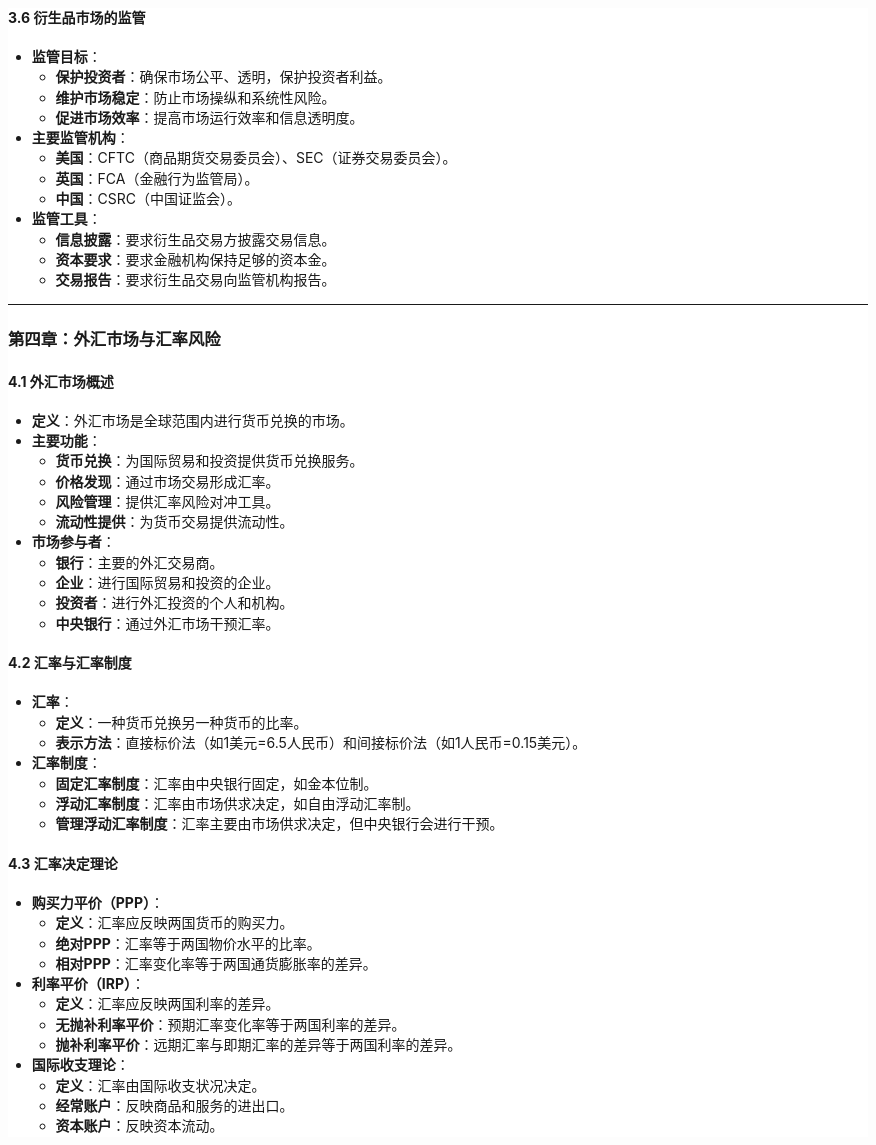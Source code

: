 #### 3.6 衍生品市场的监管
- **监管目标**：
  - **保护投资者**：确保市场公平、透明，保护投资者利益。
  - **维护市场稳定**：防止市场操纵和系统性风险。
  - **促进市场效率**：提高市场运行效率和信息透明度。
- **主要监管机构**：
  - **美国**：CFTC（商品期货交易委员会）、SEC（证券交易委员会）。
  - **英国**：FCA（金融行为监管局）。
  - **中国**：CSRC（中国证监会）。
- **监管工具**：
  - **信息披露**：要求衍生品交易方披露交易信息。
  - **资本要求**：要求金融机构保持足够的资本金。
  - **交易报告**：要求衍生品交易向监管机构报告。
---

### 第四章：外汇市场与汇率风险

#### 4.1 外汇市场概述
- **定义**：外汇市场是全球范围内进行货币兑换的市场。
- **主要功能**：
  - **货币兑换**：为国际贸易和投资提供货币兑换服务。
  - **价格发现**：通过市场交易形成汇率。
  - **风险管理**：提供汇率风险对冲工具。
  - **流动性提供**：为货币交易提供流动性。
- **市场参与者**：
  - **银行**：主要的外汇交易商。
  - **企业**：进行国际贸易和投资的企业。
  - **投资者**：进行外汇投资的个人和机构。
  - **中央银行**：通过外汇市场干预汇率。

#### 4.2 汇率与汇率制度
- **汇率**：
  - **定义**：一种货币兑换另一种货币的比率。
  - **表示方法**：直接标价法（如1美元=6.5人民币）和间接标价法（如1人民币=0.15美元）。
- **汇率制度**：
  - **固定汇率制度**：汇率由中央银行固定，如金本位制。
  - **浮动汇率制度**：汇率由市场供求决定，如自由浮动汇率制。
  - **管理浮动汇率制度**：汇率主要由市场供求决定，但中央银行会进行干预。

#### 4.3 汇率决定理论
- **购买力平价（PPP）**：
  - **定义**：汇率应反映两国货币的购买力。
  - **绝对PPP**：汇率等于两国物价水平的比率。
  - **相对PPP**：汇率变化率等于两国通货膨胀率的差异。
- **利率平价（IRP）**：
  - **定义**：汇率应反映两国利率的差异。
  - **无抛补利率平价**：预期汇率变化率等于两国利率的差异。
  - **抛补利率平价**：远期汇率与即期汇率的差异等于两国利率的差异。
- **国际收支理论**：
  - **定义**：汇率由国际收支状况决定。
  - **经常账户**：反映商品和服务的进出口。
  - **资本账户**：反映资本流动。
